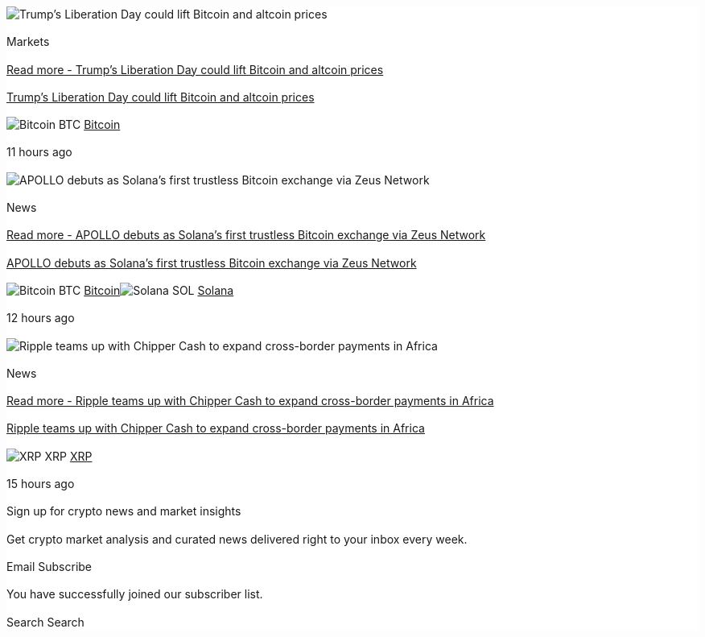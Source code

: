 ![Trump’s Liberation Day could lift Bitcoin and altcoin prices](https://crypto.news/app/uploads/2025/03/crypto-news-US-Bitcoin-reserves-option03-880x523.webp)

Markets

[Read more - Trump’s Liberation Day could lift Bitcoin and altcoin prices](https://crypto.news/trumps-liberation-day-could-lift-bitcoin-and-altcoin-prices/)

[Trump’s Liberation Day could lift Bitcoin and altcoin prices](https://crypto.news/trumps-liberation-day-could-lift-bitcoin-and-altcoin-prices/)

![Bitcoin](https://crypto.news/images/icons/bitcoin.svg)
BTC [Bitcoin](https://crypto.news/price/bitcoin/)

11 hours ago

![APOLLO debuts as Solana’s first trustless Bitcoin exchange via Zeus Network](https://crypto.news/app/uploads/2023/12/crypto-news-Solana-option08-880x525.webp)

News

[Read more - APOLLO debuts as Solana’s first trustless Bitcoin exchange via Zeus Network](https://crypto.news/apollo-debuts-as-solanas-first-trustless-bitcoin-exchange-via-zeus-network/)

[APOLLO debuts as Solana’s first trustless Bitcoin exchange via Zeus Network](https://crypto.news/apollo-debuts-as-solanas-first-trustless-bitcoin-exchange-via-zeus-network/)

![Bitcoin](https://crypto.news/images/icons/bitcoin.svg)
BTC [Bitcoin](https://crypto.news/price/bitcoin/)![Solana](https://crypto.news/images/icons/solana.svg)
SOL [Solana](https://crypto.news/price/solana/)

12 hours ago

![Ripple teams up with Chipper Cash to expand cross-border payments in Africa](https://crypto.news/app/uploads/2024/01/crypto-news-XRP-Ripple-option01-880x525.webp)

News

[Read more - Ripple teams up with Chipper Cash to expand cross-border payments in Africa](https://crypto.news/ripple-teams-up-with-chipper-cash-to-expand-cross-border-payments-in-africa/)

[Ripple teams up with Chipper Cash to expand cross-border payments in Africa](https://crypto.news/ripple-teams-up-with-chipper-cash-to-expand-cross-border-payments-in-africa/)

![XRP](https://crypto.news/images/icons/ripple.svg)
XRP [XRP](https://crypto.news/price/xrp/)

15 hours ago

Sign up for crypto news and market insights

Get crypto market analysis and curated news delivered right to your inbox every week.

Email
Subscribe

You have successfully joined our subscriber list.

Search
Search
